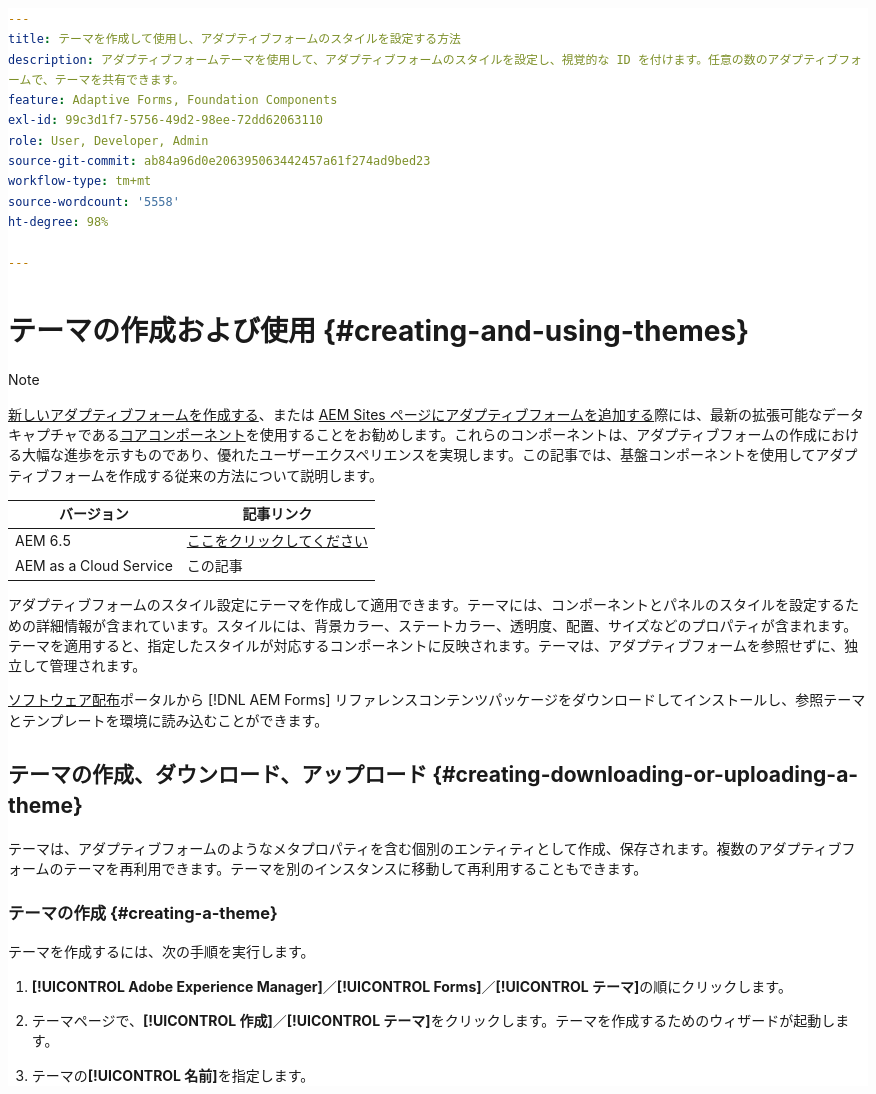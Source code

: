 ```yaml
---
title: テーマを作成して使用し、アダプティブフォームのスタイルを設定する方法
description: アダプティブフォームテーマを使用して、アダプティブフォームのスタイルを設定し、視覚的な ID を付けます。任意の数のアダプティブフォームで、テーマを共有できます。
feature: Adaptive Forms, Foundation Components
exl-id: 99c3d1f7-5756-49d2-98ee-72dd62063110
role: User, Developer, Admin
source-git-commit: ab84a96d0e206395063442457a61f274ad9bed23
workflow-type: tm+mt
source-wordcount: '5558'
ht-degree: 98%

---
```


# テーマの作成および使用 {#creating-and-using-themes}

>[!NOTE]
>
> [新しいアダプティブフォームを作成する](/help/forms/creating-adaptive-form-core-components.md)、または [AEM Sites ページにアダプティブフォームを追加する](/help/forms/create-or-add-an-adaptive-form-to-aem-sites-page.md)際には、最新の拡張可能なデータキャプチャである[コアコンポーネント](https://experienceleague.adobe.com/docs/experience-manager-core-components/using/adaptive-forms/introduction.html?lang=ja)を使用することをお勧めします。これらのコンポーネントは、アダプティブフォームの作成における大幅な進歩を示すものであり、優れたユーザーエクスペリエンスを実現します。この記事では、基盤コンポーネントを使用してアダプティブフォームを作成する従来の方法について説明します。

| バージョン | 記事リンク |
| -------- | ---------------------------- |
| AEM 6.5 | [ここをクリックしてください](https://experienceleague.adobe.com/docs/experience-manager-65/forms/adaptive-forms-advanced-authoring/template-editor.html?lang=ja) |
| AEM as a Cloud Service | この記事 |

アダプティブフォームのスタイル設定にテーマを作成して適用できます。テーマには、コンポーネントとパネルのスタイルを設定するための詳細情報が含まれています。スタイルには、背景カラー、ステートカラー、透明度、配置、サイズなどのプロパティが含まれます。テーマを適用すると、指定したスタイルが対応するコンポーネントに反映されます。テーマは、アダプティブフォームを参照せずに、独立して管理されます。

[ソフトウェア配布](https://experience.adobe.com/#/downloads/content/software-distribution/jp/aemcloud.html)ポータルから [!DNL AEM Forms] リファレンスコンテンツパッケージをダウンロードしてインストールし、参照テーマとテンプレートを環境に読み込むことができます。

## テーマの作成、ダウンロード、アップロード {#creating-downloading-or-uploading-a-theme}

テーマは、アダプティブフォームのようなメタプロパティを含む個別のエンティティとして作成、保存されます。複数のアダプティブフォームのテーマを再利用できます。テーマを別のインスタンスに移動して再利用することもできます。

### テーマの作成 {#creating-a-theme}

テーマを作成するには、次の手順を実行します。

1. **[!UICONTROL Adobe Experience Manager]**／**[!UICONTROL Forms]**／**[!UICONTROL テーマ]**&#x200B;の順にクリックします。

1. テーマページで、**[!UICONTROL 作成]**／**[!UICONTROL テーマ]**&#x200B;をクリックします。テーマを作成するためのウィザードが起動します。

1. テーマの&#x200B;**[!UICONTROL 名前]**&#x200B;を指定します。
